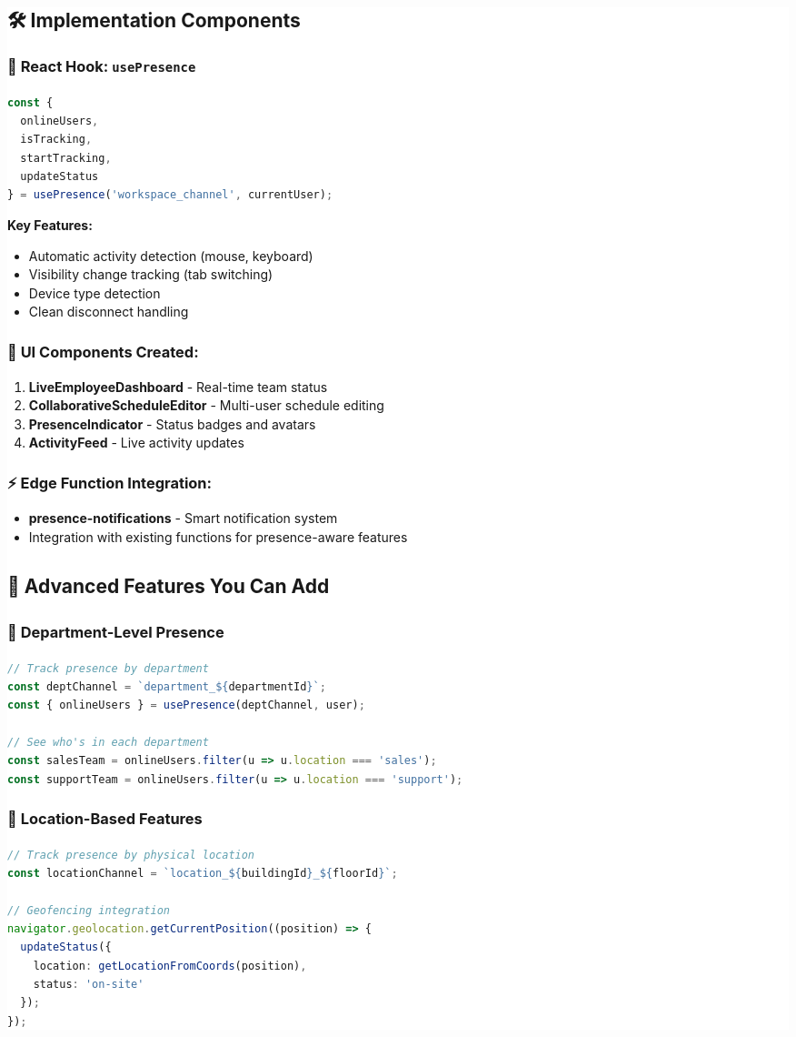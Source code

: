 ## 🛠 **Implementation Components**

### 📱 **React Hook: `usePresence`**

```typescript
const { 
  onlineUsers, 
  isTracking, 
  startTracking, 
  updateStatus 
} = usePresence('workspace_channel', currentUser);
```

**Key Features:**
- Automatic activity detection (mouse, keyboard)
- Visibility change tracking (tab switching)
- Device type detection
- Clean disconnect handling

### 🎨 **UI Components Created:**

1. **LiveEmployeeDashboard** - Real-time team status
2. **CollaborativeScheduleEditor** - Multi-user schedule editing
3. **PresenceIndicator** - Status badges and avatars
4. **ActivityFeed** - Live activity updates

### ⚡ **Edge Function Integration:**

- **presence-notifications** - Smart notification system
- Integration with existing functions for presence-aware features

## 🌟 **Advanced Features You Can Add**

### 🏢 **Department-Level Presence**
```typescript
// Track presence by department
const deptChannel = `department_${departmentId}`;
const { onlineUsers } = usePresence(deptChannel, user);

// See who's in each department
const salesTeam = onlineUsers.filter(u => u.location === 'sales');
const supportTeam = onlineUsers.filter(u => u.location === 'support');
```

### 📍 **Location-Based Features**
```typescript
// Track presence by physical location
const locationChannel = `location_${buildingId}_${floorId}`;

// Geofencing integration
navigator.geolocation.getCurrentPosition((position) => {
  updateStatus({ 
    location: getLocationFromCoords(position),
    status: 'on-site' 
  });
});
```
